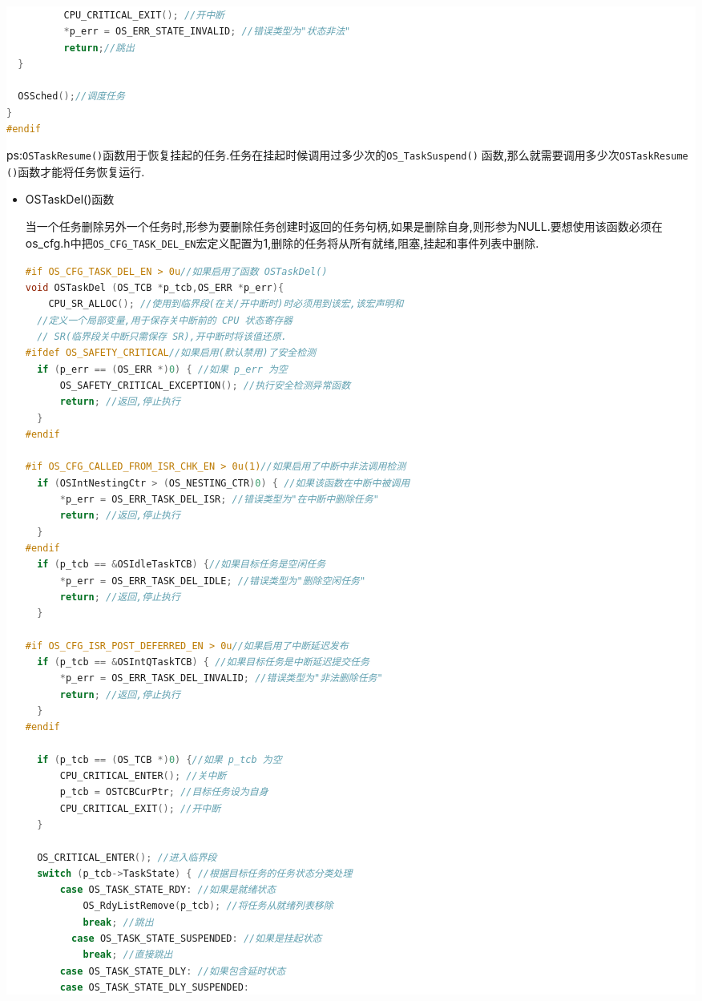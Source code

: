   ```c
  			CPU_CRITICAL_EXIT(); //开中断
  			*p_err = OS_ERR_STATE_INVALID; //错误类型为"状态非法"
  			return;//跳出
  	}
  	
  	OSSched();//调度任务
  }
  #endif
  
  ```

  ps:`OSTaskResume()`函数用于恢复挂起的任务.任务在挂起时候调用过多少次的`OS_TaskSuspend()` 函数,那么就需要调用多少次`OSTaskResume()`函数才能将任务恢复运行.

- OSTaskDel()函数

  当一个任务删除另外一个任务时,形参为要删除任务创建时返回的任务句柄,如果是删除自身,则形参为NULL.要想使用该函数必须在os_cfg.h中把`OS_CFG_TASK_DEL_EN`宏定义配置为1,删除的任务将从所有就绪,阻塞,挂起和事件列表中删除.

  ```c
  #if OS_CFG_TASK_DEL_EN > 0u//如果启用了函数 OSTaskDel()
  void OSTaskDel (OS_TCB *p_tcb,OS_ERR *p_err){
      CPU_SR_ALLOC(); //使用到临界段(在关/开中断时)时必须用到该宏,该宏声明和
  	//定义一个局部变量,用于保存关中断前的 CPU 状态寄存器
  	// SR(临界段关中断只需保存 SR),开中断时将该值还原.
  #ifdef OS_SAFETY_CRITICAL//如果启用(默认禁用)了安全检测
  	if (p_err == (OS_ERR *)0) { //如果 p_err 为空
  		OS_SAFETY_CRITICAL_EXCEPTION(); //执行安全检测异常函数
  		return; //返回,停止执行
  	}
  #endif
  	
  #if OS_CFG_CALLED_FROM_ISR_CHK_EN > 0u(1)//如果启用了中断中非法调用检测
  	if (OSIntNestingCtr > (OS_NESTING_CTR)0) { //如果该函数在中断中被调用
  		*p_err = OS_ERR_TASK_DEL_ISR; //错误类型为"在中断中删除任务"
  		return; //返回,停止执行
  	}
  #endif
  	if (p_tcb == &OSIdleTaskTCB) {//如果目标任务是空闲任务
  		*p_err = OS_ERR_TASK_DEL_IDLE; //错误类型为"删除空闲任务"
  		return; //返回,停止执行
  	}
  	
  #if OS_CFG_ISR_POST_DEFERRED_EN > 0u//如果启用了中断延迟发布
  	if (p_tcb == &OSIntQTaskTCB) { //如果目标任务是中断延迟提交任务
  		*p_err = OS_ERR_TASK_DEL_INVALID; //错误类型为"非法删除任务"
  		return; //返回,停止执行
  	}
  #endif
  	
  	if (p_tcb == (OS_TCB *)0) {//如果 p_tcb 为空
  		CPU_CRITICAL_ENTER(); //关中断
  		p_tcb = OSTCBCurPtr; //目标任务设为自身
  		CPU_CRITICAL_EXIT(); //开中断
  	}
  	
  	OS_CRITICAL_ENTER(); //进入临界段
  	switch (p_tcb->TaskState) { //根据目标任务的任务状态分类处理
  		case OS_TASK_STATE_RDY: //如果是就绪状态
  			OS_RdyListRemove(p_tcb); //将任务从就绪列表移除
  			break; //跳出
          case OS_TASK_STATE_SUSPENDED: //如果是挂起状态
  			break; //直接跳出
  		case OS_TASK_STATE_DLY: //如果包含延时状态
  		case OS_TASK_STATE_DLY_SUSPENDED:
  ```
